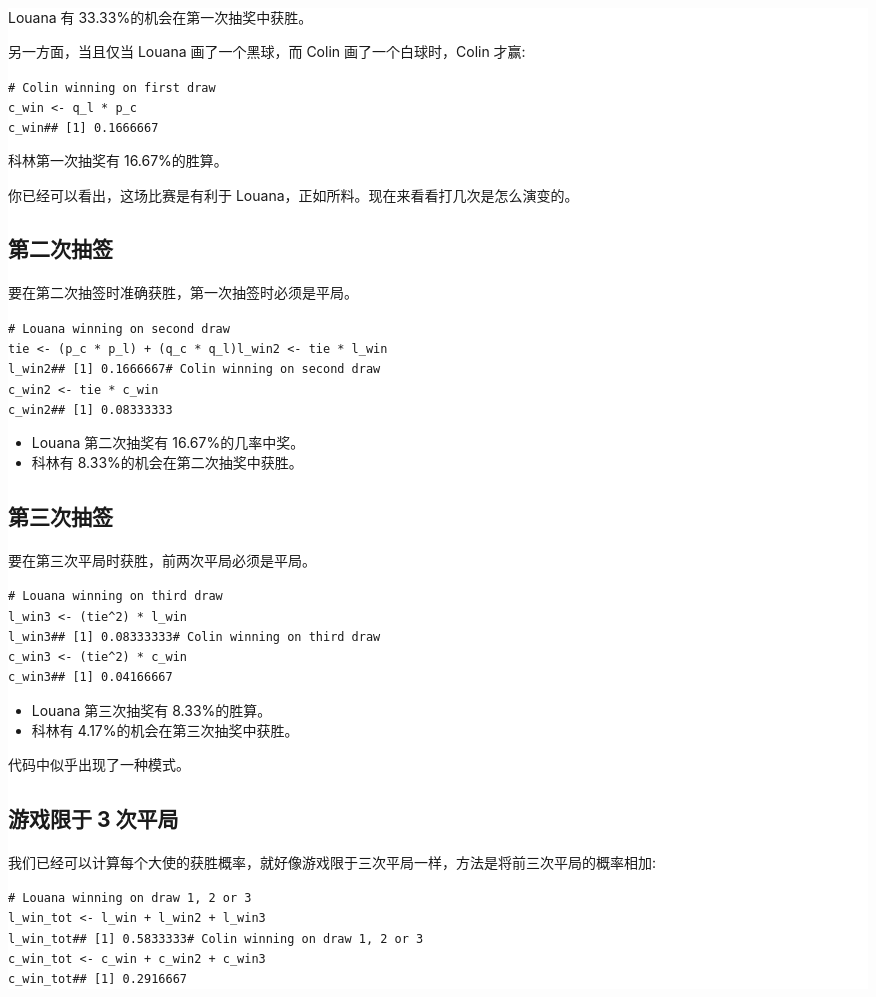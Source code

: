 Louana 有 33.33%的机会在第一次抽奖中获胜。

另一方面，当且仅当 Louana 画了一个黑球，而 Colin 画了一个白球时，Colin 才赢:

```
# Colin winning on first draw
c_win <- q_l * p_c
c_win## [1] 0.1666667
```

科林第一次抽奖有 16.67%的胜算。

你已经可以看出，这场比赛是有利于 Louana，正如所料。现在来看看打几次是怎么演变的。

## 第二次抽签

要在第二次抽签时准确获胜，第一次抽签时必须是平局。

```
# Louana winning on second draw
tie <- (p_c * p_l) + (q_c * q_l)l_win2 <- tie * l_win
l_win2## [1] 0.1666667# Colin winning on second draw
c_win2 <- tie * c_win
c_win2## [1] 0.08333333
```

*   Louana 第二次抽奖有 16.67%的几率中奖。
*   科林有 8.33%的机会在第二次抽奖中获胜。

## 第三次抽签

要在第三次平局时获胜，前两次平局必须是平局。

```
# Louana winning on third draw
l_win3 <- (tie^2) * l_win
l_win3## [1] 0.08333333# Colin winning on third draw
c_win3 <- (tie^2) * c_win
c_win3## [1] 0.04166667
```

*   Louana 第三次抽奖有 8.33%的胜算。
*   科林有 4.17%的机会在第三次抽奖中获胜。

代码中似乎出现了一种模式。

## 游戏限于 3 次平局

我们已经可以计算每个大使的获胜概率，就好像游戏限于三次平局一样，方法是将前三次平局的概率相加:

```
# Louana winning on draw 1, 2 or 3
l_win_tot <- l_win + l_win2 + l_win3
l_win_tot## [1] 0.5833333# Colin winning on draw 1, 2 or 3
c_win_tot <- c_win + c_win2 + c_win3
c_win_tot## [1] 0.2916667
```
